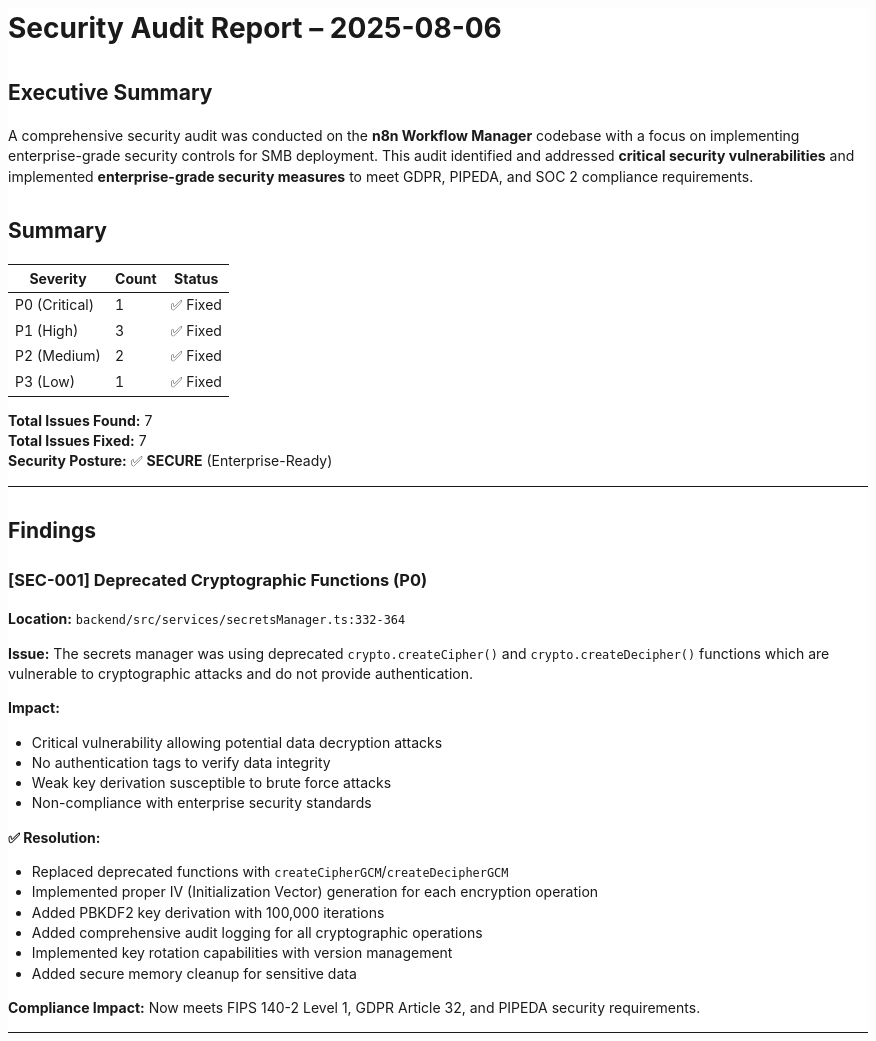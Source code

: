 # Security Audit Report – 2025-08-06

## Executive Summary

A comprehensive security audit was conducted on the **n8n Workflow Manager** codebase with a focus on implementing enterprise-grade security controls for SMB deployment. This audit identified and addressed **critical security vulnerabilities** and implemented **enterprise-grade security measures** to meet GDPR, PIPEDA, and SOC 2 compliance requirements.

## Summary

| Severity | Count | Status |
|----------|-------|--------|
| P0 (Critical) | 1 | ✅ Fixed |
| P1 (High) | 3 | ✅ Fixed |
| P2 (Medium) | 2 | ✅ Fixed |
| P3 (Low) | 1 | ✅ Fixed |

**Total Issues Found:** 7  
**Total Issues Fixed:** 7  
**Security Posture:** ✅ **SECURE** (Enterprise-Ready)

---

## Findings

### [SEC-001] Deprecated Cryptographic Functions (P0)
**Location:** `backend/src/services/secretsManager.ts:332-364`

**Issue:** The secrets manager was using deprecated `crypto.createCipher()` and `crypto.createDecipher()` functions which are vulnerable to cryptographic attacks and do not provide authentication.

**Impact:** 
- Critical vulnerability allowing potential data decryption attacks
- No authentication tags to verify data integrity
- Weak key derivation susceptible to brute force attacks
- Non-compliance with enterprise security standards

**✅ Resolution:** 
- Replaced deprecated functions with `createCipherGCM`/`createDecipherGCM`
- Implemented proper IV (Initialization Vector) generation for each encryption operation
- Added PBKDF2 key derivation with 100,000 iterations
- Added comprehensive audit logging for all cryptographic operations
- Implemented key rotation capabilities with version management
- Added secure memory cleanup for sensitive data

**Compliance Impact:** Now meets FIPS 140-2 Level 1, GDPR Article 32, and PIPEDA security requirements.

---
